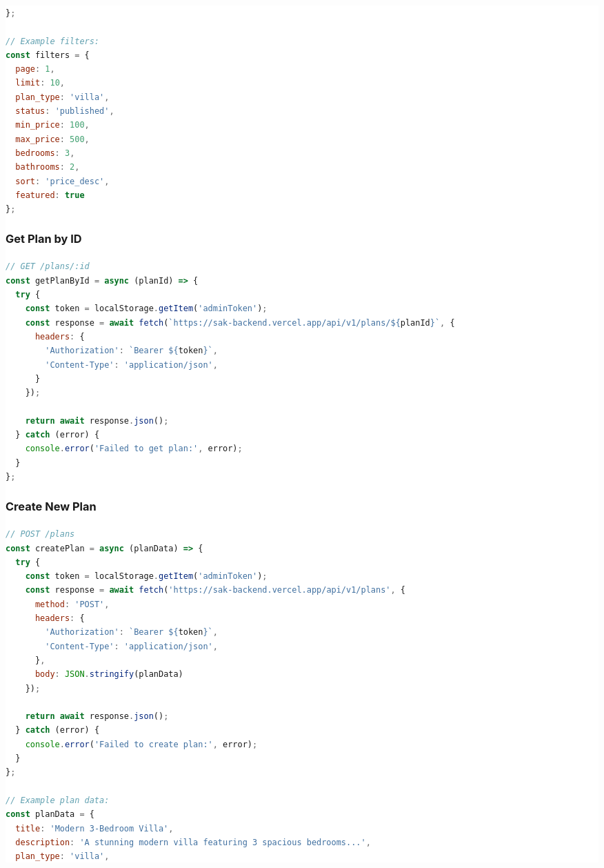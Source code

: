 ```javascript
};

// Example filters:
const filters = {
  page: 1,
  limit: 10,
  plan_type: 'villa',
  status: 'published',
  min_price: 100,
  max_price: 500,
  bedrooms: 3,
  bathrooms: 2,
  sort: 'price_desc',
  featured: true
};
```

### Get Plan by ID
```javascript
// GET /plans/:id
const getPlanById = async (planId) => {
  try {
    const token = localStorage.getItem('adminToken');
    const response = await fetch(`https://sak-backend.vercel.app/api/v1/plans/${planId}`, {
      headers: {
        'Authorization': `Bearer ${token}`,
        'Content-Type': 'application/json',
      }
    });
    
    return await response.json();
  } catch (error) {
    console.error('Failed to get plan:', error);
  }
};
```

### Create New Plan
```javascript
// POST /plans
const createPlan = async (planData) => {
  try {
    const token = localStorage.getItem('adminToken');
    const response = await fetch('https://sak-backend.vercel.app/api/v1/plans', {
      method: 'POST',
      headers: {
        'Authorization': `Bearer ${token}`,
        'Content-Type': 'application/json',
      },
      body: JSON.stringify(planData)
    });
    
    return await response.json();
  } catch (error) {
    console.error('Failed to create plan:', error);
  }
};

// Example plan data:
const planData = {
  title: 'Modern 3-Bedroom Villa',
  description: 'A stunning modern villa featuring 3 spacious bedrooms...',
  plan_type: 'villa',
```